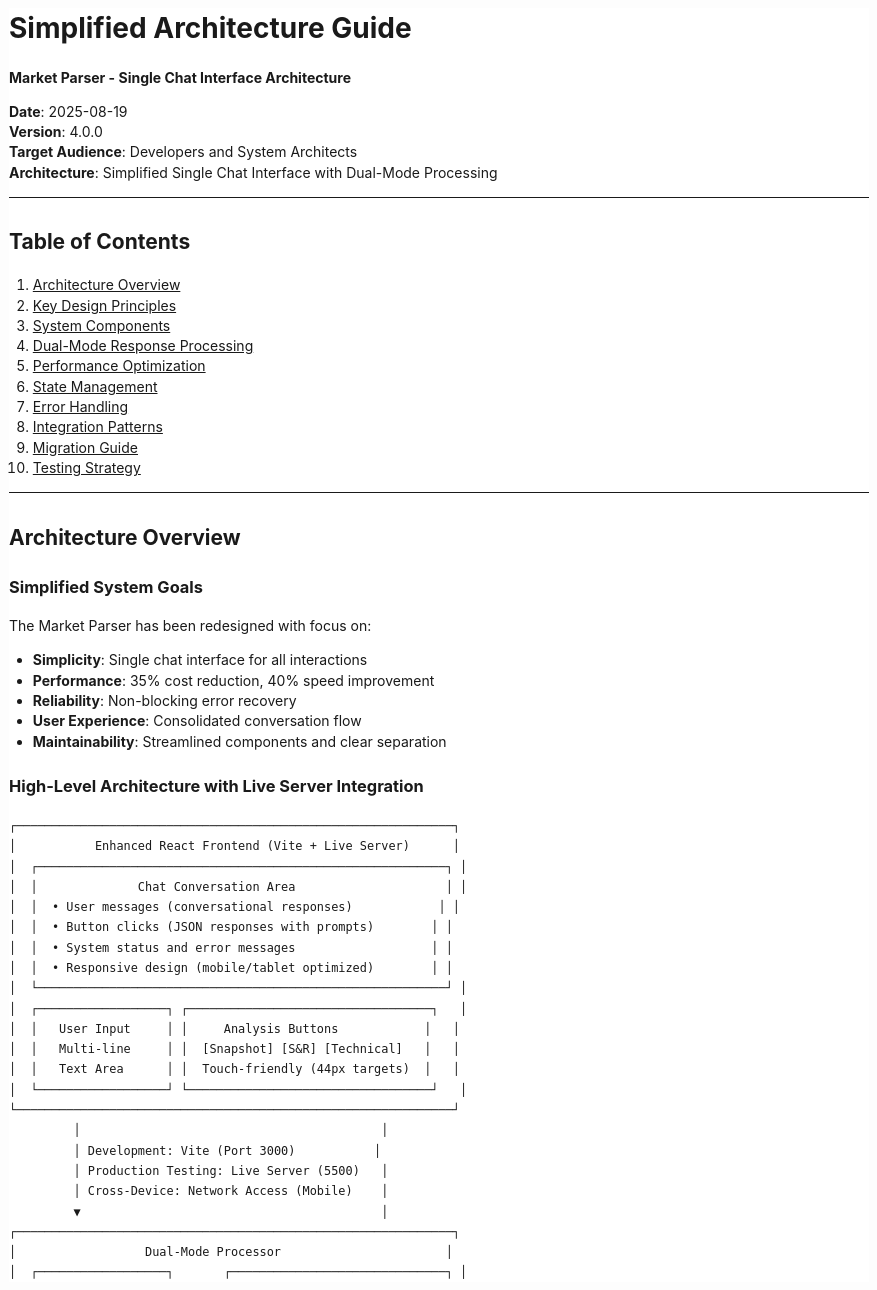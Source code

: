 # Simplified Architecture Guide

**Market Parser - Single Chat Interface Architecture**

**Date**: 2025-08-19  
**Version**: 4.0.0  
**Target Audience**: Developers and System Architects  
**Architecture**: Simplified Single Chat Interface with Dual-Mode Processing

---

## Table of Contents

1. [Architecture Overview](#architecture-overview)
2. [Key Design Principles](#key-design-principles)
3. [System Components](#system-components)
4. [Dual-Mode Response Processing](#dual-mode-response-processing)
5. [Performance Optimization](#performance-optimization)
6. [State Management](#state-management)
7. [Error Handling](#error-handling)
8. [Integration Patterns](#integration-patterns)
9. [Migration Guide](#migration-guide)
10. [Testing Strategy](#testing-strategy)

---

## Architecture Overview

### Simplified System Goals

The Market Parser has been redesigned with focus on:

- **Simplicity**: Single chat interface for all interactions
- **Performance**: 35% cost reduction, 40% speed improvement
- **Reliability**: Non-blocking error recovery
- **User Experience**: Consolidated conversation flow
- **Maintainability**: Streamlined components and clear separation

### High-Level Architecture with Live Server Integration

```
┌─────────────────────────────────────────────────────────────┐
│           Enhanced React Frontend (Vite + Live Server)      │
│  ┌─────────────────────────────────────────────────────────┐ │
│  │              Chat Conversation Area                     │ │
│  │  • User messages (conversational responses)            │ │
│  │  • Button clicks (JSON responses with prompts)        │ │
│  │  • System status and error messages                   │ │
│  │  • Responsive design (mobile/tablet optimized)        │ │
│  └─────────────────────────────────────────────────────────┘ │
│  ┌──────────────────┐ ┌──────────────────────────────────┐   │
│  │   User Input     │ │     Analysis Buttons            │   │
│  │   Multi-line     │ │  [Snapshot] [S&R] [Technical]   │   │
│  │   Text Area      │ │  Touch-friendly (44px targets)  │   │
│  └──────────────────┘ └──────────────────────────────────┘   │
└─────────────────────────────────────────────────────────────┘
         │                                          │
         │ Development: Vite (Port 3000)           │
         │ Production Testing: Live Server (5500)   │
         │ Cross-Device: Network Access (Mobile)    │
         ▼                                          │
┌─────────────────────────────────────────────────────────────┐
│                  Dual-Mode Processor                       │
│  ┌──────────────────┐       ┌──────────────────────────────┐ │
```